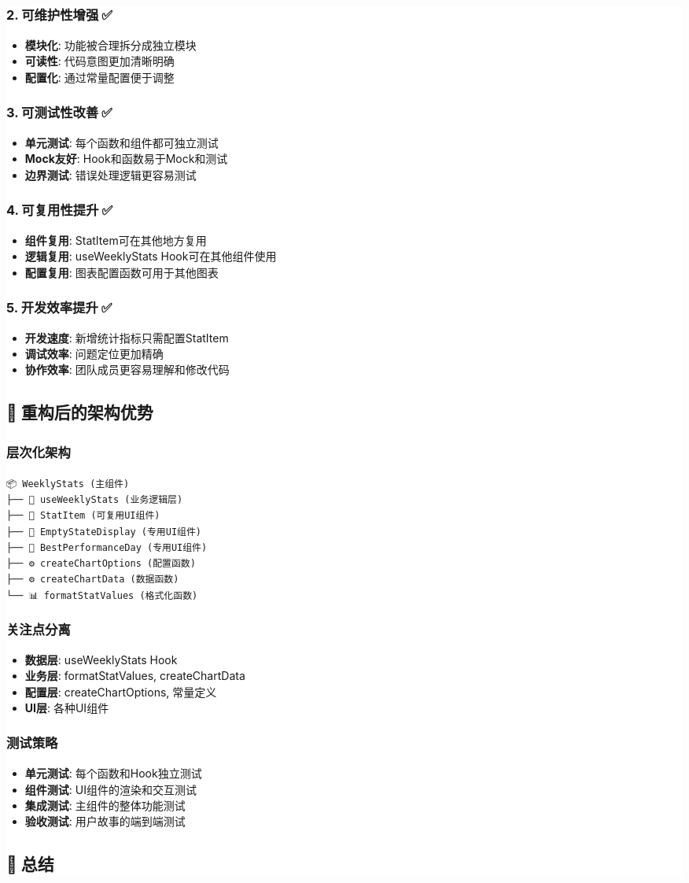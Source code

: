 ### 2. 可维护性增强 ✅
- **模块化**: 功能被合理拆分成独立模块
- **可读性**: 代码意图更加清晰明确
- **配置化**: 通过常量配置便于调整

### 3. 可测试性改善 ✅
- **单元测试**: 每个函数和组件都可独立测试
- **Mock友好**: Hook和函数易于Mock和测试
- **边界测试**: 错误处理逻辑更容易测试

### 4. 可复用性提升 ✅
- **组件复用**: StatItem可在其他地方复用
- **逻辑复用**: useWeeklyStats Hook可在其他组件使用
- **配置复用**: 图表配置函数可用于其他图表

### 5. 开发效率提升 ✅
- **开发速度**: 新增统计指标只需配置StatItem
- **调试效率**: 问题定位更加精确
- **协作效率**: 团队成员更容易理解和修改代码

## 🔮 重构后的架构优势

### 层次化架构
```
📦 WeeklyStats (主组件)
├── 🎣 useWeeklyStats (业务逻辑层)
├── 🧩 StatItem (可复用UI组件)
├── 🧩 EmptyStateDisplay (专用UI组件)
├── 🧩 BestPerformanceDay (专用UI组件)
├── ⚙️ createChartOptions (配置函数)
├── ⚙️ createChartData (数据函数)
└── 📊 formatStatValues (格式化函数)
```

### 关注点分离
- **数据层**: useWeeklyStats Hook
- **业务层**: formatStatValues, createChartData
- **配置层**: createChartOptions, 常量定义
- **UI层**: 各种UI组件

### 测试策略
- **单元测试**: 每个函数和Hook独立测试
- **组件测试**: UI组件的渲染和交互测试
- **集成测试**: 主组件的整体功能测试
- **验收测试**: 用户故事的端到端测试

## 🎉 总结
